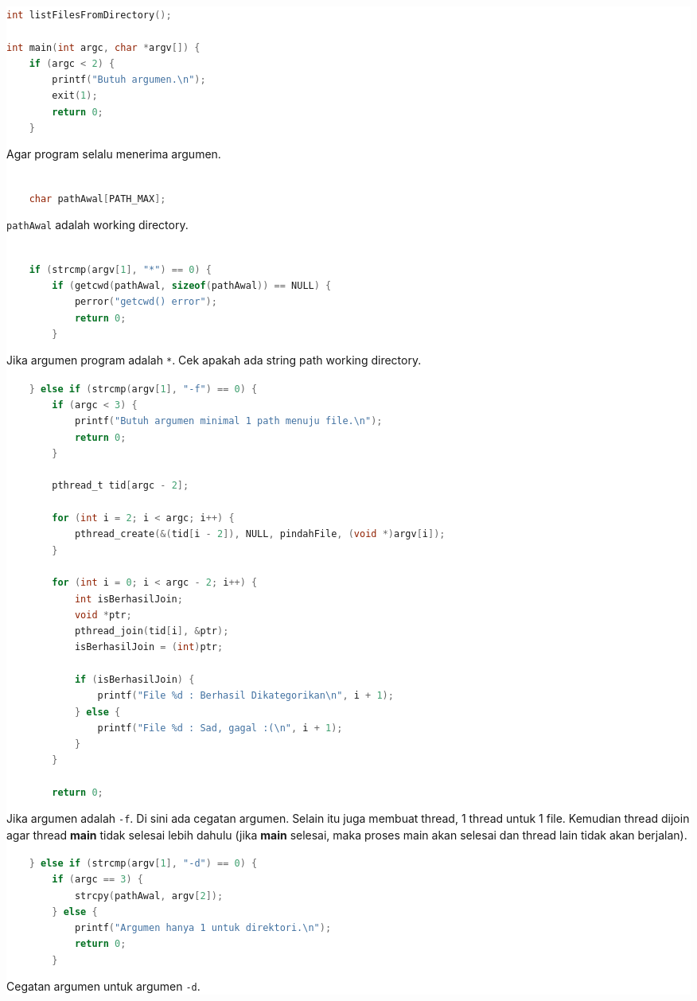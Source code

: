 ```c
int listFilesFromDirectory();

int main(int argc, char *argv[]) {
    if (argc < 2) {
        printf("Butuh argumen.\n");
        exit(1);
        return 0;
    }
```
Agar program selalu menerima argumen.
```c

    char pathAwal[PATH_MAX];
```
`pathAwal` adalah working directory.
```c

    if (strcmp(argv[1], "*") == 0) {
        if (getcwd(pathAwal, sizeof(pathAwal)) == NULL) {
            perror("getcwd() error");
            return 0;
        }
```
Jika argumen program adalah `*`. Cek apakah ada string path working directory.
```c
    } else if (strcmp(argv[1], "-f") == 0) {
        if (argc < 3) {
            printf("Butuh argumen minimal 1 path menuju file.\n");
            return 0;
        }

        pthread_t tid[argc - 2];

        for (int i = 2; i < argc; i++) {
            pthread_create(&(tid[i - 2]), NULL, pindahFile, (void *)argv[i]);
        }

        for (int i = 0; i < argc - 2; i++) {
            int isBerhasilJoin;
            void *ptr;
            pthread_join(tid[i], &ptr);
            isBerhasilJoin = (int)ptr;

            if (isBerhasilJoin) {
                printf("File %d : Berhasil Dikategorikan\n", i + 1);
            } else {
                printf("File %d : Sad, gagal :(\n", i + 1);
            }
        }

        return 0;
```
Jika argumen adalah `-f`. Di sini ada cegatan argumen. Selain itu juga membuat thread, 1 thread untuk 1 file. Kemudian thread dijoin agar thread **main** tidak selesai lebih dahulu (jika **main** selesai, maka proses main akan selesai dan thread lain tidak akan berjalan).
```c
    } else if (strcmp(argv[1], "-d") == 0) {
        if (argc == 3) {
            strcpy(pathAwal, argv[2]);           
        } else {
            printf("Argumen hanya 1 untuk direktori.\n");
            return 0;
        }
```
Cegatan argumen untuk argumen `-d`.